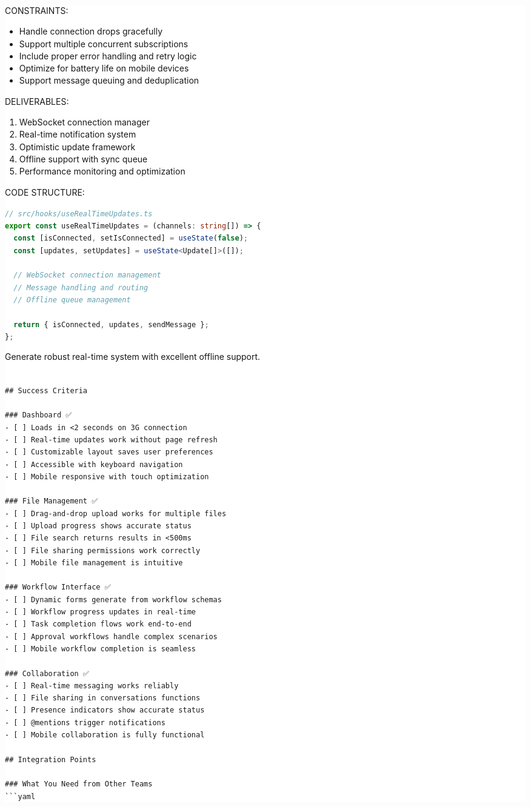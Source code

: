 CONSTRAINTS:
- Handle connection drops gracefully
- Support multiple concurrent subscriptions
- Include proper error handling and retry logic
- Optimize for battery life on mobile devices
- Support message queuing and deduplication

DELIVERABLES:
1. WebSocket connection manager
2. Real-time notification system
3. Optimistic update framework
4. Offline support with sync queue
5. Performance monitoring and optimization

CODE STRUCTURE:
```typescript
// src/hooks/useRealTimeUpdates.ts
export const useRealTimeUpdates = (channels: string[]) => {
  const [isConnected, setIsConnected] = useState(false);
  const [updates, setUpdates] = useState<Update[]>([]);
  
  // WebSocket connection management
  // Message handling and routing
  // Offline queue management
  
  return { isConnected, updates, sendMessage };
};
```

Generate robust real-time system with excellent offline support.
```

## Success Criteria

### Dashboard ✅
- [ ] Loads in <2 seconds on 3G connection
- [ ] Real-time updates work without page refresh
- [ ] Customizable layout saves user preferences
- [ ] Accessible with keyboard navigation
- [ ] Mobile responsive with touch optimization

### File Management ✅
- [ ] Drag-and-drop upload works for multiple files
- [ ] Upload progress shows accurate status
- [ ] File search returns results in <500ms
- [ ] File sharing permissions work correctly
- [ ] Mobile file management is intuitive

### Workflow Interface ✅
- [ ] Dynamic forms generate from workflow schemas
- [ ] Workflow progress updates in real-time
- [ ] Task completion flows work end-to-end
- [ ] Approval workflows handle complex scenarios
- [ ] Mobile workflow completion is seamless

### Collaboration ✅
- [ ] Real-time messaging works reliably
- [ ] File sharing in conversations functions
- [ ] Presence indicators show accurate status
- [ ] @mentions trigger notifications
- [ ] Mobile collaboration is fully functional

## Integration Points

### What You Need from Other Teams
```yaml
```
